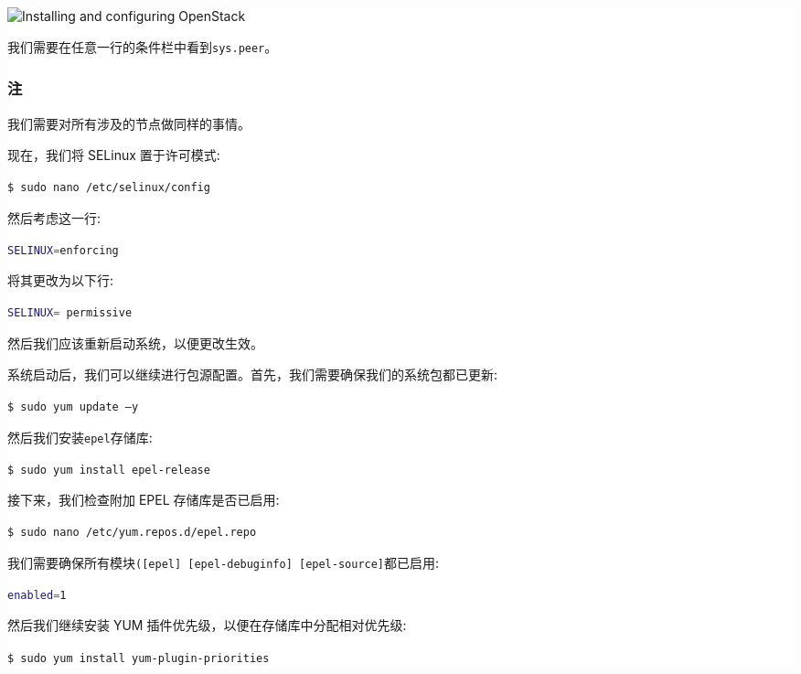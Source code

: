 ![Installing and configuring OpenStack](../images/00098.jpeg)

我们需要在任意一行的条件栏中看到`sys.peer`。

### 注

我们需要对所有涉及的节点做同样的事情。

现在，我们将 SELinux 置于许可模式:

```sh
$ sudo nano /etc/selinux/config

```

然后考虑这一行:

```sh
SELINUX=enforcing

```

将其更改为以下行:

```sh
SELINUX= permissive

```

然后我们应该重新启动系统，以便更改生效。

系统启动后，我们可以继续进行包源配置。首先，我们需要确保我们的系统包都已更新:

```sh
$ sudo yum update –y

```

然后我们安装`epel`存储库:

```sh
$ sudo yum install epel-release

```

接下来，我们检查附加 EPEL 存储库是否已启用:

```sh
$ sudo nano /etc/yum.repos.d/epel.repo

```

我们需要确保所有模块`([epel] [epel-debuginfo] [epel-source]`都已启用:

```sh
enabled=1

```

然后我们继续安装 YUM 插件优先级，以便在存储库中分配相对优先级:

```sh
$ sudo yum install yum-plugin-priorities

```

